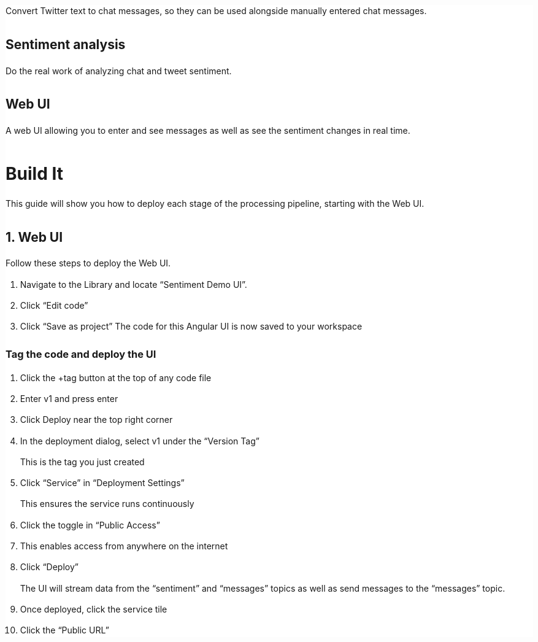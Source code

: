 Convert Twitter text to chat messages, so they can be used alongside
manually entered chat messages.

## Sentiment analysis

Do the real work of analyzing chat and tweet sentiment.

## Web UI

A web UI allowing you to enter and see messages as well as see the
sentiment changes in real time.

# Build It

This guide will show you how to deploy each stage of the processing
pipeline, starting with the Web UI.

## 1\. Web UI

Follow these steps to deploy the Web UI.

1.  Navigate to the Library and locate “Sentiment Demo UI”.

2.  Click “Edit code”

3.  Click “Save as project” The code for this Angular UI is now saved to
    your workspace

### Tag the code and deploy the UI

1.  Click the +tag button at the top of any code file

2.  Enter v1 and press enter

3.  Click Deploy near the top right corner

4.  In the deployment dialog, select v1 under the “Version Tag”
    
    This is the tag you just created

5.  Click “Service” in “Deployment Settings”
    
    This ensures the service runs continuously

6.  Click the toggle in “Public Access”

7.  This enables access from anywhere on the internet

8.  Click “Deploy”
    
    The UI will stream data from the “sentiment” and “messages” topics
    as well as send messages to the “messages” topic.

9.  Once deployed, click the service tile

10. Click the “Public URL”
    